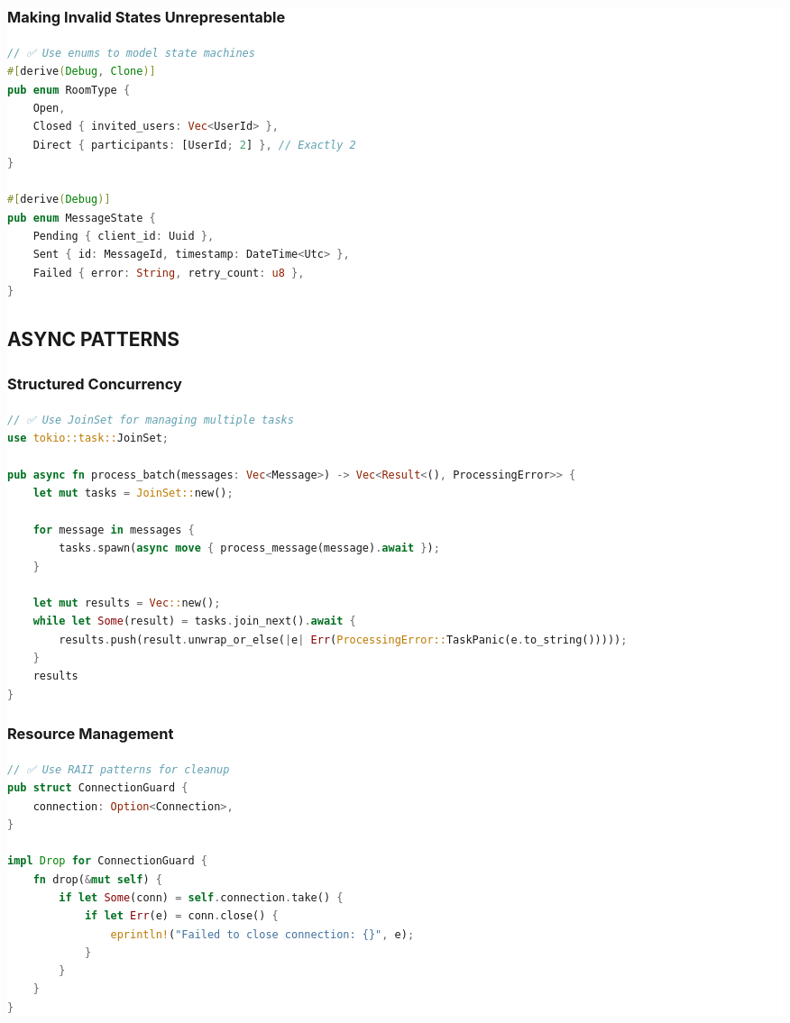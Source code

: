 ### Making Invalid States Unrepresentable
```rust
// ✅ Use enums to model state machines
#[derive(Debug, Clone)]
pub enum RoomType {
    Open,
    Closed { invited_users: Vec<UserId> },
    Direct { participants: [UserId; 2] }, // Exactly 2
}

#[derive(Debug)]
pub enum MessageState {
    Pending { client_id: Uuid },
    Sent { id: MessageId, timestamp: DateTime<Utc> },
    Failed { error: String, retry_count: u8 },
}
```

## ASYNC PATTERNS

### Structured Concurrency
```rust
// ✅ Use JoinSet for managing multiple tasks
use tokio::task::JoinSet;

pub async fn process_batch(messages: Vec<Message>) -> Vec<Result<(), ProcessingError>> {
    let mut tasks = JoinSet::new();
    
    for message in messages {
        tasks.spawn(async move { process_message(message).await });
    }
    
    let mut results = Vec::new();
    while let Some(result) = tasks.join_next().await {
        results.push(result.unwrap_or_else(|e| Err(ProcessingError::TaskPanic(e.to_string()))));
    }
    results
}
```

### Resource Management
```rust
// ✅ Use RAII patterns for cleanup
pub struct ConnectionGuard {
    connection: Option<Connection>,
}

impl Drop for ConnectionGuard {
    fn drop(&mut self) {
        if let Some(conn) = self.connection.take() {
            if let Err(e) = conn.close() {
                eprintln!("Failed to close connection: {}", e);
            }
        }
    }
}
```
